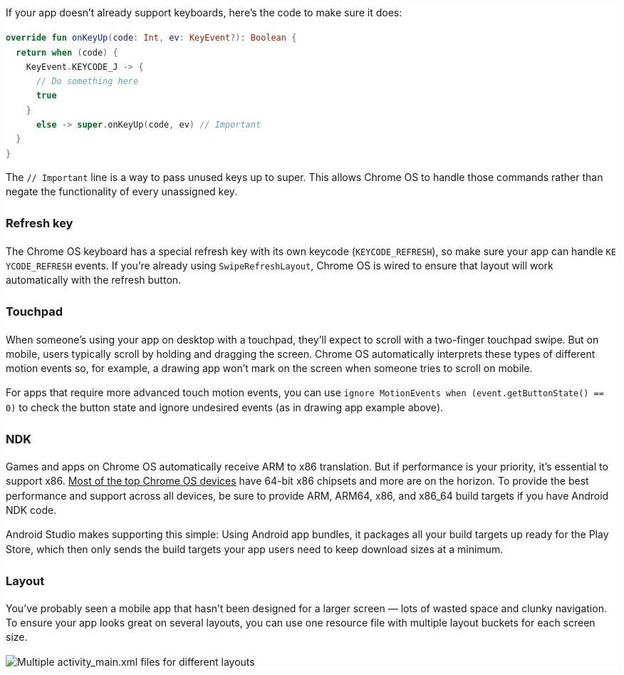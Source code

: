 If your app doesn’t already support keyboards, here’s the code to make sure it does:

```kotlin {title="Kotlin" .code-figure}
override fun onKeyUp(code: Int, ev: KeyEvent?): Boolean {
  return when (code) {
    KeyEvent.KEYCODE_J -> {
      // Do something here
      true
    }
      else -> super.onKeyUp(code, ev) // Important
  }
}
```

The `// Important` line is a way to pass unused keys up to super. This allows Chrome OS to handle those commands rather than negate the functionality of every unassigned key.

### Refresh key

The Chrome OS keyboard has a special refresh key with its own keycode (`KEYCODE_REFRESH`), so make sure your app can handle `KEYCODE_REFRESH` events. If you’re already using `SwipeRefreshLayout`, Chrome OS is wired to ensure that layout will work automatically with the refresh button.

### Touchpad

When someone’s using your app on desktop with a touchpad, they’ll expect to scroll with a two-finger touchpad swipe. But on mobile, users typically scroll by holding and dragging the screen. Chrome OS automatically interprets these types of different motion events so, for example, a drawing app won’t mark on the screen when someone tries to scroll on mobile.

For apps that require more advanced touch motion events, you can use `ignore MotionEvents when (event.getButtonState() == 0)` to check the button state and ignore undesired events (as in drawing app example above).

### NDK

Games and apps on Chrome OS automatically receive ARM to x86 translation. But if performance is your priority, it’s essential to support x86. [Most of the top Chrome OS devices](https://www.chromium.org/chromium-os/developer-information-for-chrome-os-devices) have 64-bit x86 chipsets and more are on the horizon. To provide the best performance and support across all devices, be sure to provide ARM, ARM64, x86, and x86_64 build targets if you have Android NDK code.

Android Studio makes supporting this simple: Using Android app bundles, it packages all your build targets up ready for the Play Store, which then only sends the build targets your app users need to keep download sizes at a minimum.

### Layout

You’ve probably seen a mobile app that hasn’t been designed for a larger screen — lots of wasted space and clunky navigation. To ensure your app looks great on several layouts, you can use one resource file with multiple layout buckets for each screen size.

![Multiple activity_main.xml files for different layouts](ix://posts/optimizing-android-app-experiences-for-chromeos/multiple-activity-main-xml.png)
